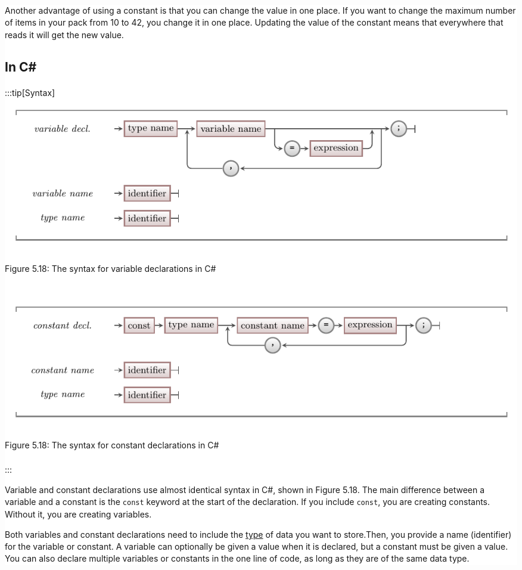 Another advantage of using a constant is that you can change the value in one place. If you want to change the maximum number of items in your pack from 10 to 42, you change it in one place. Updating the value of the constant means that everywhere that reads it will get the new value.

## In C#

:::tip[Syntax]
![Figure 5.18 The syntax for variable declarations in C#.](./images/variable-declaration.png "The syntax for variable declarations in C#")
<div class="caption"><span class="caption-figure-nbr">Figure 5.18: </span>The syntax for variable declarations in C#</div><br/>

![Figure 5.18 The syntax for constant declarations in C#.](./images/constant-declaration.png "The syntax for constant declarations in C#")
<div class="caption"><span class="caption-figure-nbr">Figure 5.18: </span>The syntax for constant declarations in C#</div><br/>
:::

Variable and constant declarations use almost identical syntax in C#, shown in Figure 5.18. The main difference between a variable and a constant is the `const` keyword at the start of the declaration. If you include `const`, you are creating constants. Without it, you are creating variables.

Both variables and constant declarations need to include the [type](../06-type) of data you want to store.Then, you provide a name (identifier) for the variable or constant.
A variable can optionally be given a value when it is declared, but a constant must be given a value.
You can also declare multiple variables or constants in the one line of code, as long as they are of the same data type.
